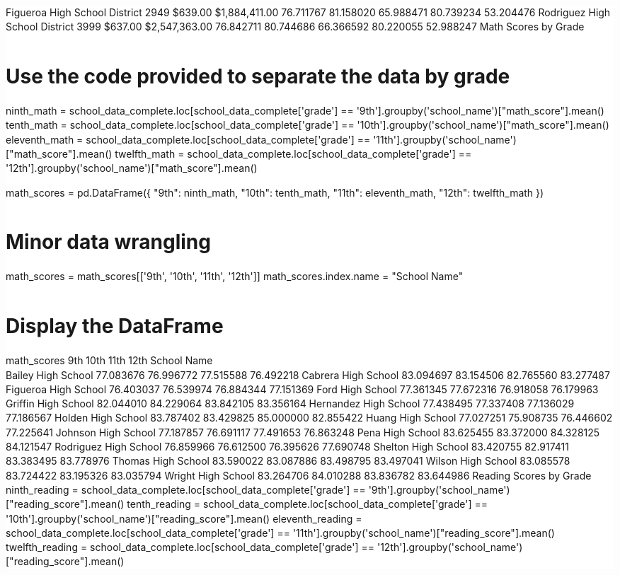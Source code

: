 Figueroa High School	District	2949	$639.00	$1,884,411.00	76.711767	81.158020	65.988471	80.739234	53.204476
Rodriguez High School	District	3999	$637.00	$2,547,363.00	76.842711	80.744686	66.366592	80.220055	52.988247
Math Scores by Grade
# Use the code provided to separate the data by grade
ninth_math = school_data_complete.loc[school_data_complete['grade'] == '9th'].groupby('school_name')["math_score"].mean()
tenth_math = school_data_complete.loc[school_data_complete['grade'] == '10th'].groupby('school_name')["math_score"].mean()
eleventh_math = school_data_complete.loc[school_data_complete['grade'] == '11th'].groupby('school_name')["math_score"].mean()
twelfth_math = school_data_complete.loc[school_data_complete['grade'] == '12th'].groupby('school_name')["math_score"].mean()


math_scores = pd.DataFrame({
        "9th": ninth_math,
        "10th": tenth_math,
        "11th": eleventh_math,
        "12th": twelfth_math
})
# Minor data wrangling
math_scores = math_scores[['9th', '10th', '11th', '12th']]
math_scores.index.name = "School Name"

# Display the DataFrame
math_scores
9th	10th	11th	12th
School Name				
Bailey High School	77.083676	76.996772	77.515588	76.492218
Cabrera High School	83.094697	83.154506	82.765560	83.277487
Figueroa High School	76.403037	76.539974	76.884344	77.151369
Ford High School	77.361345	77.672316	76.918058	76.179963
Griffin High School	82.044010	84.229064	83.842105	83.356164
Hernandez High School	77.438495	77.337408	77.136029	77.186567
Holden High School	83.787402	83.429825	85.000000	82.855422
Huang High School	77.027251	75.908735	76.446602	77.225641
Johnson High School	77.187857	76.691117	77.491653	76.863248
Pena High School	83.625455	83.372000	84.328125	84.121547
Rodriguez High School	76.859966	76.612500	76.395626	77.690748
Shelton High School	83.420755	82.917411	83.383495	83.778976
Thomas High School	83.590022	83.087886	83.498795	83.497041
Wilson High School	83.085578	83.724422	83.195326	83.035794
Wright High School	83.264706	84.010288	83.836782	83.644986
Reading Scores by Grade
ninth_reading = school_data_complete.loc[school_data_complete['grade'] == '9th'].groupby('school_name')["reading_score"].mean()
tenth_reading = school_data_complete.loc[school_data_complete['grade'] == '10th'].groupby('school_name')["reading_score"].mean()
eleventh_reading = school_data_complete.loc[school_data_complete['grade'] == '11th'].groupby('school_name')["reading_score"].mean()
twelfth_reading = school_data_complete.loc[school_data_complete['grade'] == '12th'].groupby('school_name')["reading_score"].mean()
